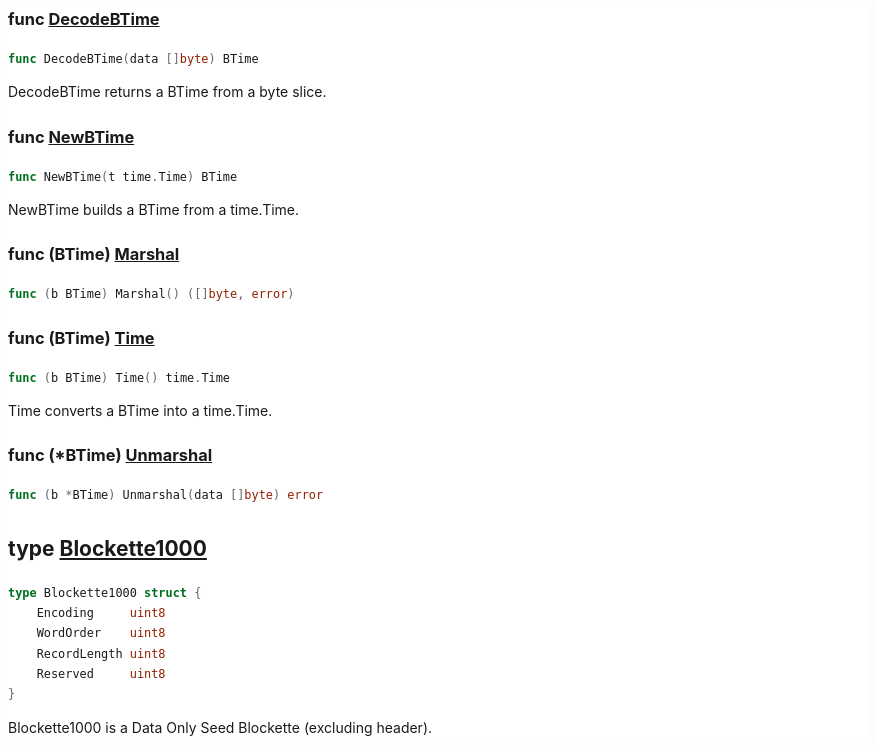 



### <a name="DecodeBTime">func</a> [DecodeBTime](/src/target/btime.go?s=870:905#L49)
``` go
func DecodeBTime(data []byte) BTime
```
DecodeBTime returns a BTime from a byte slice.


### <a name="NewBTime">func</a> [NewBTime](/src/target/btime.go?s=577:609#L37)
``` go
func NewBTime(t time.Time) BTime
```
NewBTime builds a BTime from a time.Time.





### <a name="BTime.Marshal">func</a> (BTime) [Marshal](/src/target/btime.go?s=1642:1682#L88)
``` go
func (b BTime) Marshal() ([]byte, error)
```



### <a name="BTime.Time">func</a> (BTime) [Time](/src/target/btime.go?s=336:367#L23)
``` go
func (b BTime) Time() time.Time
```
Time converts a BTime into a time.Time.




### <a name="BTime.Unmarshal">func</a> (\*BTime) [Unmarshal](/src/target/btime.go?s=1556:1600#L83)
``` go
func (b *BTime) Unmarshal(data []byte) error
```



## <a name="Blockette1000">type</a> [Blockette1000](/src/target/blockette.go?s=1379:1488#L56)
``` go
type Blockette1000 struct {
    Encoding     uint8
    WordOrder    uint8
    RecordLength uint8
    Reserved     uint8
}

```
Blockette1000 is a Data Only Seed Blockette (excluding header).
